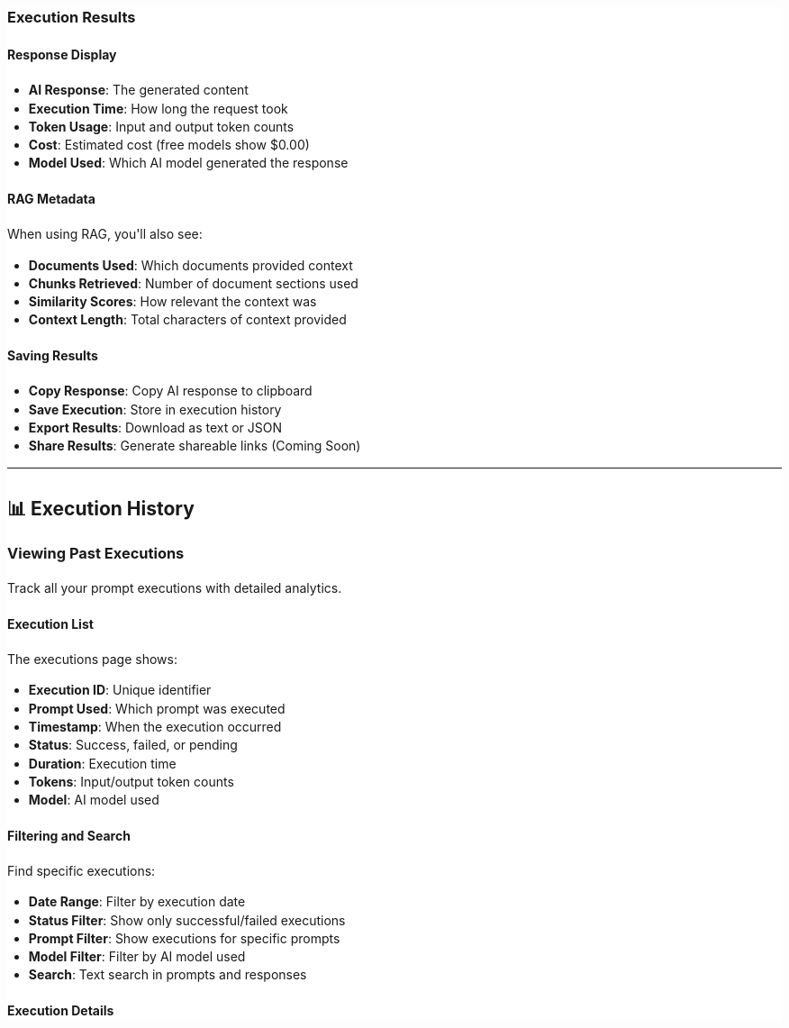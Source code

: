 ### Execution Results

#### Response Display
- **AI Response**: The generated content
- **Execution Time**: How long the request took
- **Token Usage**: Input and output token counts
- **Cost**: Estimated cost (free models show $0.00)
- **Model Used**: Which AI model generated the response

#### RAG Metadata
When using RAG, you'll also see:
- **Documents Used**: Which documents provided context
- **Chunks Retrieved**: Number of document sections used
- **Similarity Scores**: How relevant the context was
- **Context Length**: Total characters of context provided

#### Saving Results
- **Copy Response**: Copy AI response to clipboard
- **Save Execution**: Store in execution history
- **Export Results**: Download as text or JSON
- **Share Results**: Generate shareable links (Coming Soon)

---

## 📊 Execution History

### Viewing Past Executions

Track all your prompt executions with detailed analytics.

#### Execution List

The executions page shows:
- **Execution ID**: Unique identifier
- **Prompt Used**: Which prompt was executed
- **Timestamp**: When the execution occurred
- **Status**: Success, failed, or pending
- **Duration**: Execution time
- **Tokens**: Input/output token counts
- **Model**: AI model used

#### Filtering and Search

Find specific executions:
- **Date Range**: Filter by execution date
- **Status Filter**: Show only successful/failed executions
- **Prompt Filter**: Show executions for specific prompts
- **Model Filter**: Filter by AI model used
- **Search**: Text search in prompts and responses

#### Execution Details
